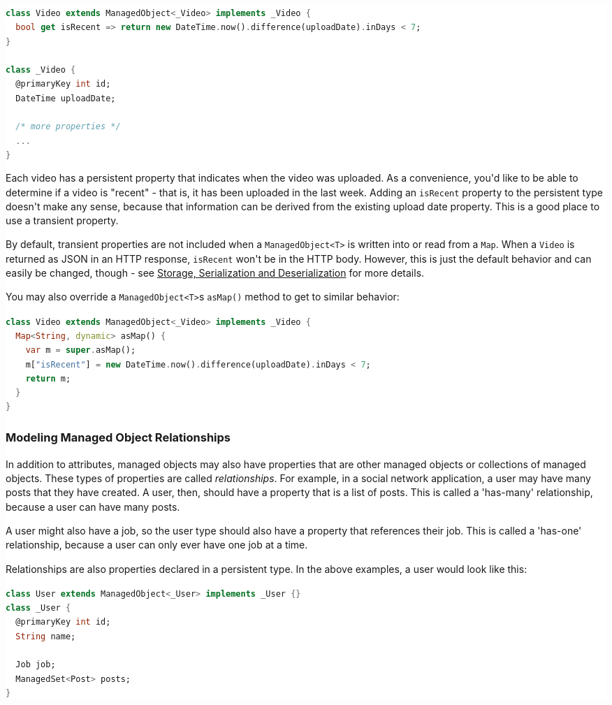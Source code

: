 ```dart
class Video extends ManagedObject<_Video> implements _Video {
  bool get isRecent => return new DateTime.now().difference(uploadDate).inDays < 7;
}

class _Video {
  @primaryKey int id;
  DateTime uploadDate;

  /* more properties */
  ...
}
```

Each video has a persistent property that indicates when the video was uploaded. As a convenience, you'd like to be able to determine if a video is "recent" - that is, it has been uploaded in the last week. Adding an `isRecent` property to the persistent type doesn't make any sense, because that information can be derived from the existing upload date property. This is a good place to use a transient property.

By default, transient properties are not included when a `ManagedObject<T>` is written into or read from a `Map`. When a `Video` is returned as JSON in an HTTP response, `isRecent` won't be in the HTTP body. However, this is just the default behavior and can easily be changed, though - see [Storage, Serialization and Deserialization](serialization.md) for more details.

You may also override a `ManagedObject<T>`s `asMap()` method to get to similar behavior:

```dart
class Video extends ManagedObject<_Video> implements _Video {
  Map<String, dynamic> asMap() {
    var m = super.asMap();
    m["isRecent"] = new DateTime.now().difference(uploadDate).inDays < 7;
    return m;
  }
}
```

### Modeling Managed Object Relationships

In addition to attributes, managed objects may also have properties that are other managed objects or collections of managed objects. These types of properties are called *relationships*. For example, in a social network application, a user may have many posts that they have created. A user, then, should have a property that is a list of posts. This is called a 'has-many' relationship, because a user can have many posts.

A user might also have a job, so the user type should also have a property that references their job. This is called a 'has-one' relationship, because a user can only ever have one job at a time.

Relationships are also properties declared in a persistent type. In the above examples, a user would look like this:

```dart
class User extends ManagedObject<_User> implements _User {}
class _User {  
  @primaryKey int id;
  String name;

  Job job;
  ManagedSet<Post> posts;
}
```
